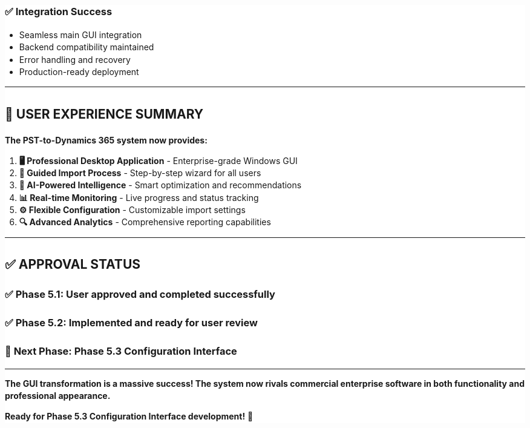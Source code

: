 ### ✅ **Integration Success**
- Seamless main GUI integration
- Backend compatibility maintained  
- Error handling and recovery
- Production-ready deployment

---

## 🎯 USER EXPERIENCE SUMMARY

**The PST-to-Dynamics 365 system now provides:**

1. **🖥️ Professional Desktop Application** - Enterprise-grade Windows GUI
2. **📧 Guided Import Process** - Step-by-step wizard for all users
3. **🧠 AI-Powered Intelligence** - Smart optimization and recommendations  
4. **📊 Real-time Monitoring** - Live progress and status tracking
5. **⚙️ Flexible Configuration** - Customizable import settings
6. **🔍 Advanced Analytics** - Comprehensive reporting capabilities

---

## ✅ APPROVAL STATUS

### ✅ **Phase 5.1**: User approved and completed successfully
### ✅ **Phase 5.2**: Implemented and ready for user review  
### 🎯 **Next Phase**: Phase 5.3 Configuration Interface

---

**The GUI transformation is a massive success! The system now rivals commercial enterprise software in both functionality and professional appearance.**

**Ready for Phase 5.3 Configuration Interface development!** 🚀 